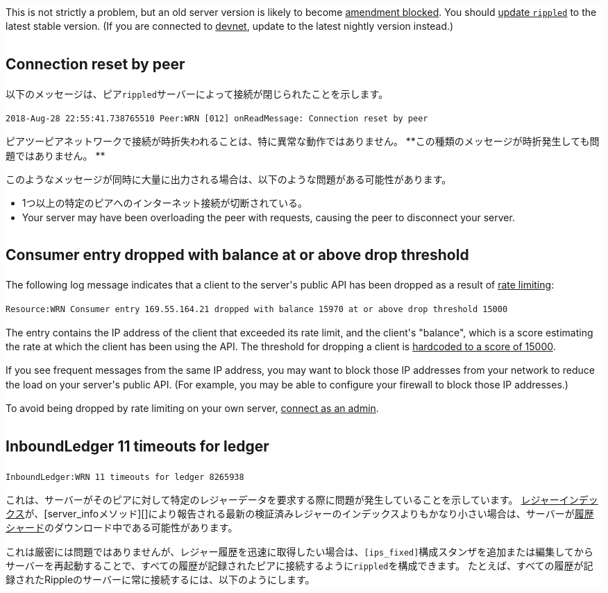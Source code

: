 This is not strictly a problem, but an old server version is likely to become [amendment blocked](amendments.html#amendment-blocked-servers). You should [update `rippled`](install-rippled.html) to the latest stable version. (If you are connected to [devnet](parallel-networks.html), update to the latest nightly version instead.)


## Connection reset by peer

以下のメッセージは、ピア`rippled`サーバーによって接続が閉じられたことを示します。

```text
2018-Aug-28 22:55:41.738765510 Peer:WRN [012] onReadMessage: Connection reset by peer
```

ピアツーピアネットワークで接続が時折失われることは、特に異常な動作ではありません。 **この種類のメッセージが時折発生しても問題ではありません。 **

このようなメッセージが同時に大量に出力される場合は、以下のような問題がある可能性があります。

- 1つ以上の特定のピアへのインターネット接続が切断されている。
- Your server may have been overloading the peer with requests, causing the peer to disconnect your server.


## Consumer entry dropped with balance at or above drop threshold

The following log message indicates that a client to the server's public API has been dropped as a result of [rate limiting](rate-limiting.html):

```text
Resource:WRN Consumer entry 169.55.164.21 dropped with balance 15970 at or above drop threshold 15000
```

The entry contains the IP address of the client that exceeded its rate limit, and the client's "balance", which is a score estimating the rate at which the client has been using the API. The threshold for dropping a client is [hardcoded to a score of 15000](https://github.com/ripple/rippled/blob/06c371544acc3b488b9d9c057cee4e51f6bef7a2/src/ripple/resource/impl/Tuning.h#L34-L35).

If you see frequent messages from the same IP address, you may want to block those IP addresses from your network to reduce the load on your server's public API. (For example, you may be able to configure your firewall to block those IP addresses.)

To avoid being dropped by rate limiting on your own server, [connect as an admin](get-started-using-http-websocket-apis.html#admin-access).

## InboundLedger 11 timeouts for ledger

```text
InboundLedger:WRN 11 timeouts for ledger 8265938
```

これは、サーバーがそのピアに対して特定のレジャーデータを要求する際に問題が発生していることを示しています。 [レジャーインデックス](basic-data-types.html#レジャーインデックス)が、\[server_infoメソッド\]\[\]により報告される最新の検証済みレジャーのインデックスよりもかなり小さい場合は、サーバーが[履歴シャード](history-sharding.html)のダウンロード中である可能性があります。

これは厳密には問題ではありませんが、レジャー履歴を迅速に取得したい場合は、`[ips_fixed]`構成スタンザを追加または編集してからサーバーを再起動することで、すべての履歴が記録されたピアに接続するように`rippled`を構成できます。 たとえば、すべての履歴が記録されたRippleのサーバーに常に接続するには、以下のようにします。
